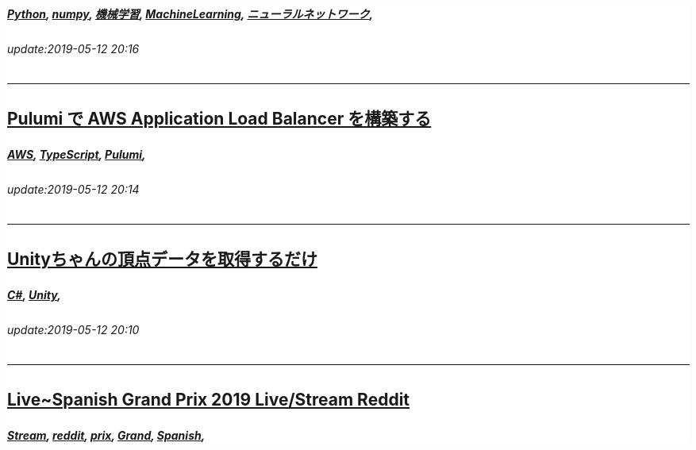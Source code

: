 ##### [Python](https://qiita.com/tags/Python), [numpy](https://qiita.com/tags/numpy), [機械学習](https://qiita.com/tags/機械学習), [MachineLearning](https://qiita.com/tags/MachineLearning), [ニューラルネットワーク](https://qiita.com/tags/ニューラルネットワーク), 
###### update:2019-05-12 20:16
---
## [Pulumi で AWS Application Load Balancer を構築する](https://qiita.com/suzuki_sh/items/69abd7bebcda0d1aa6e1)
##### [AWS](https://qiita.com/tags/AWS), [TypeScript](https://qiita.com/tags/TypeScript), [Pulumi](https://qiita.com/tags/Pulumi), 
###### update:2019-05-12 20:14
---
## [Unityちゃんの頂点データを取得するだけ](https://qiita.com/Torihaka1/items/910d1365dddc031aecaf)
##### [C#](https://qiita.com/tags/C#), [Unity](https://qiita.com/tags/Unity), 
###### update:2019-05-12 20:10
---
## [Live~Spanish Grand Prix 2019 Live/Stream Reddit](https://qiita.com/rinuna/items/526bdf05b0304e88e28e)
##### [Stream](https://qiita.com/tags/Stream), [reddit](https://qiita.com/tags/reddit), [prix](https://qiita.com/tags/prix), [Grand](https://qiita.com/tags/Grand), [Spanish](https://qiita.com/tags/Spanish), 
